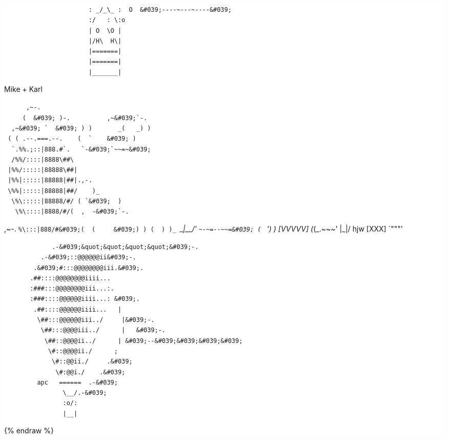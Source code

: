                            : _/_\_ :  O  &#039;----~---~----&#039;
                           :/   : \:o
                           | O  \O |
                           |/H\  H\|
                           |=======|
                           |=======|
                           |_______|
Mike + Karl



          ,~-.
         (  &#039; )-.          ,~&#039;`-.
      ,~&#039; `  &#039; ) )       _(   _) )
     ( ( .--.===.--.    (  `    &#039; )
      `.%%.;::|888.#`.   `-&#039;`~~=~&#039;
      /%%/::::|8888\##\
     |%%/:::::|88888\##|
     |%%|:::::|88888|##|.,-.
     \%%|:::::|88888|##/    )_
      \%\:::::|88888/#/ ( `&#039;  )
       \%\::::|8888/#/(  ,  -&#039;`-.
   ,~-. `%\:::|888/#&#039;(  (     &#039;) )
  (  ) )_ `\__|__/&#039;   `~-~=--~~=&#039;
 ( ` &#039;)  ) [VVVVV]
(_(_.~~~&#039;   \|_|/   hjw
            [XXX]
            `&quot;&quot;&quot;&#039;


                 .-&#039;&quot;&quot;&quot;&quot;&#039;-.
              .-&#039;::@@@@@@ii&#039;-.
            .&#039;#:::@@@@@@@@iii.&#039;.
           .##::::@@@@@@@@iiii...
           :###:::@@@@@@@@iii...:.
           :###::::@@@@@@iiii...: &#039;.
            .##::::@@@@@@iiii...   |
             \##:::@@@@@@iii../     |&#039;-.
              \##:::@@@@iii../      |   &#039;-.
               \##::@@@@ii../      | &#039;--&#039;&#039;&#039;&#039;
                \#::@@@@ii./      ;
                 \#::@@ii./     .&#039;
                  \#:@@i./    .&#039;
             apc   ======  .-&#039;
                    \__/.-&#039;
                    :o/:
                    |__|
  </pre>
{% endraw %}
